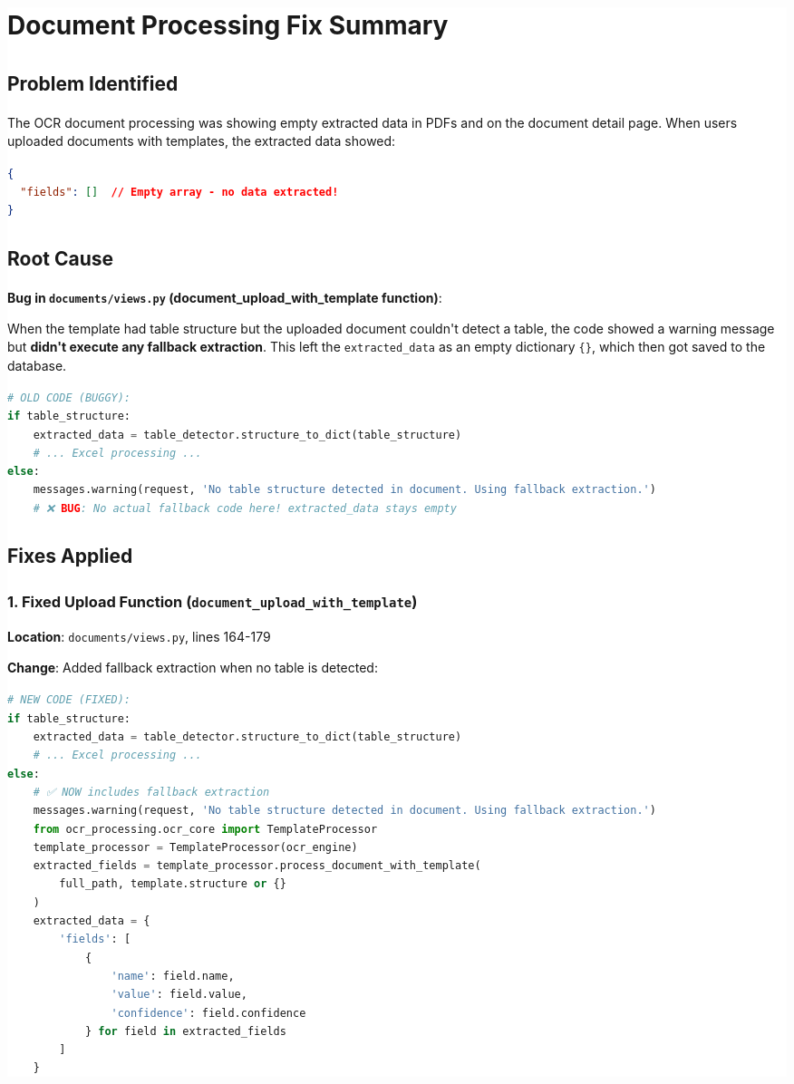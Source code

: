 # Document Processing Fix Summary

## Problem Identified

The OCR document processing was showing empty extracted data in PDFs and on the document detail page. When users uploaded documents with templates, the extracted data showed:
```json
{
  "fields": []  // Empty array - no data extracted!
}
```

## Root Cause

**Bug in `documents/views.py` (document_upload_with_template function)**:

When the template had table structure but the uploaded document couldn't detect a table, the code showed a warning message but **didn't execute any fallback extraction**. This left the `extracted_data` as an empty dictionary `{}`, which then got saved to the database.

```python
# OLD CODE (BUGGY):
if table_structure:
    extracted_data = table_detector.structure_to_dict(table_structure)
    # ... Excel processing ...
else:
    messages.warning(request, 'No table structure detected in document. Using fallback extraction.')
    # ❌ BUG: No actual fallback code here! extracted_data stays empty
```

## Fixes Applied

### 1. Fixed Upload Function (`document_upload_with_template`)

**Location**: `documents/views.py`, lines 164-179

**Change**: Added fallback extraction when no table is detected:

```python
# NEW CODE (FIXED):
if table_structure:
    extracted_data = table_detector.structure_to_dict(table_structure)
    # ... Excel processing ...
else:
    # ✅ NOW includes fallback extraction
    messages.warning(request, 'No table structure detected in document. Using fallback extraction.')
    from ocr_processing.ocr_core import TemplateProcessor
    template_processor = TemplateProcessor(ocr_engine)
    extracted_fields = template_processor.process_document_with_template(
        full_path, template.structure or {}
    )
    extracted_data = {
        'fields': [
            {
                'name': field.name,
                'value': field.value,
                'confidence': field.confidence
            } for field in extracted_fields
        ]
    }
```
